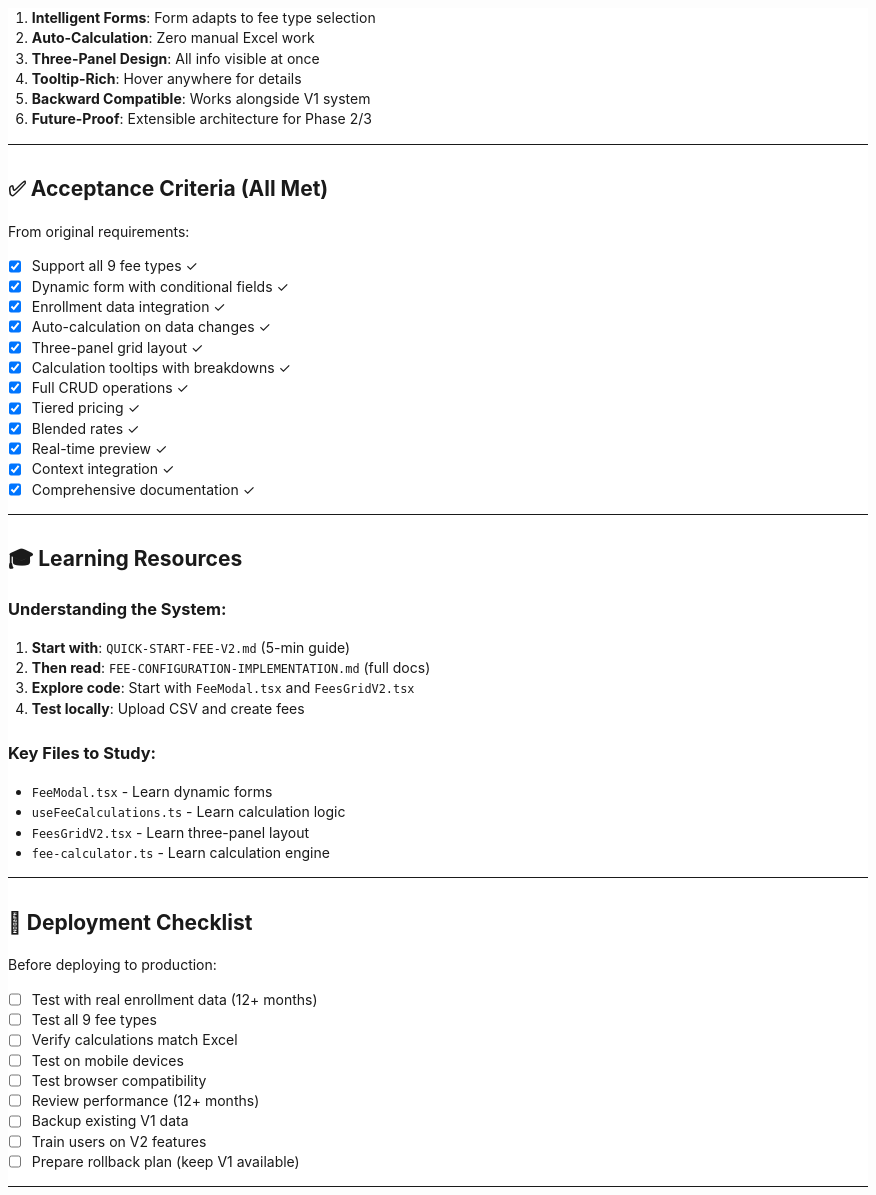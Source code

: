 1. **Intelligent Forms**: Form adapts to fee type selection
2. **Auto-Calculation**: Zero manual Excel work
3. **Three-Panel Design**: All info visible at once
4. **Tooltip-Rich**: Hover anywhere for details
5. **Backward Compatible**: Works alongside V1 system
6. **Future-Proof**: Extensible architecture for Phase 2/3

---

## ✅ Acceptance Criteria (All Met)

From original requirements:

- [x] Support all 9 fee types ✓
- [x] Dynamic form with conditional fields ✓
- [x] Enrollment data integration ✓
- [x] Auto-calculation on data changes ✓
- [x] Three-panel grid layout ✓
- [x] Calculation tooltips with breakdowns ✓
- [x] Full CRUD operations ✓
- [x] Tiered pricing ✓
- [x] Blended rates ✓
- [x] Real-time preview ✓
- [x] Context integration ✓
- [x] Comprehensive documentation ✓

---

## 🎓 Learning Resources

### Understanding the System:

1. **Start with**: `QUICK-START-FEE-V2.md` (5-min guide)
2. **Then read**: `FEE-CONFIGURATION-IMPLEMENTATION.md` (full docs)
3. **Explore code**: Start with `FeeModal.tsx` and `FeesGridV2.tsx`
4. **Test locally**: Upload CSV and create fees

### Key Files to Study:

- `FeeModal.tsx` - Learn dynamic forms
- `useFeeCalculations.ts` - Learn calculation logic
- `FeesGridV2.tsx` - Learn three-panel layout
- `fee-calculator.ts` - Learn calculation engine

---

## 🚦 Deployment Checklist

Before deploying to production:

- [ ] Test with real enrollment data (12+ months)
- [ ] Test all 9 fee types
- [ ] Verify calculations match Excel
- [ ] Test on mobile devices
- [ ] Test browser compatibility
- [ ] Review performance (12+ months)
- [ ] Backup existing V1 data
- [ ] Train users on V2 features
- [ ] Prepare rollback plan (keep V1 available)

---